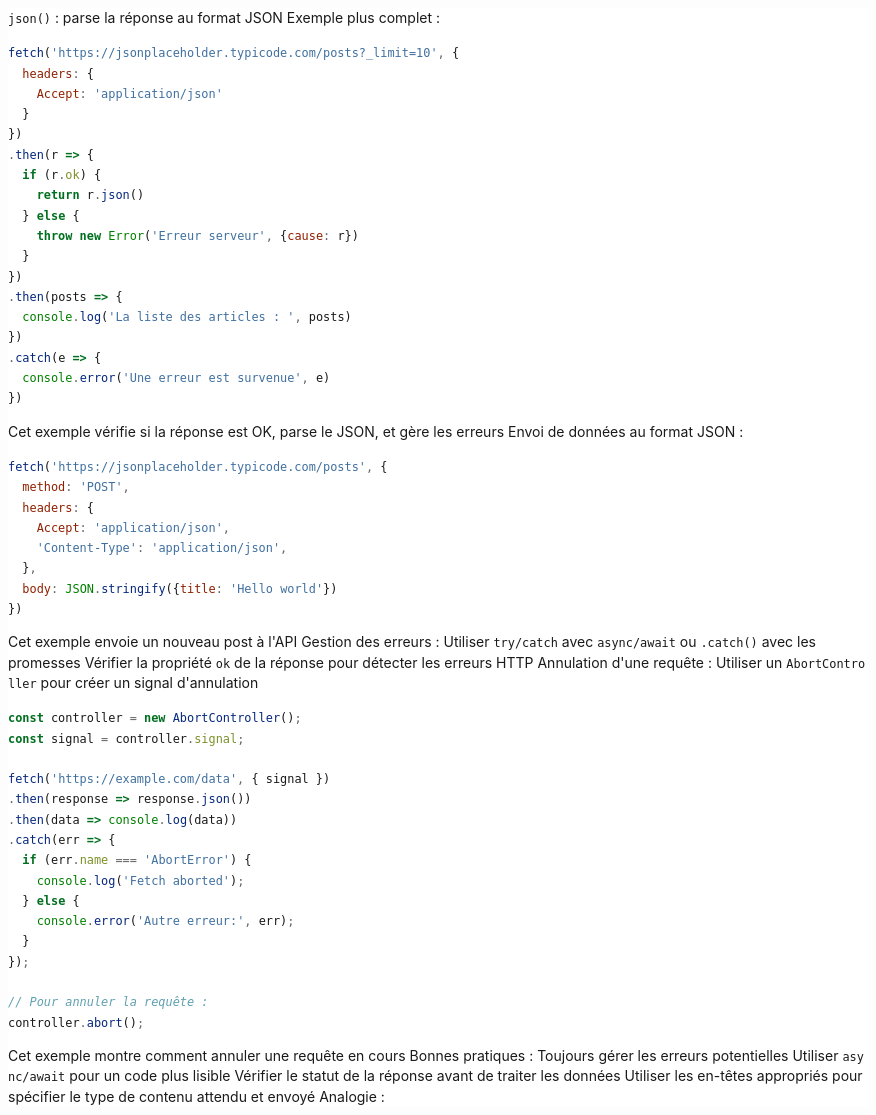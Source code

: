`json()` : parse la réponse au format JSON
Exemple plus complet :
```javascript
fetch('https://jsonplaceholder.typicode.com/posts?_limit=10', {
  headers: {
    Accept: 'application/json'
  }
})
.then(r => {
  if (r.ok) {
    return r.json()
  } else {
    throw new Error('Erreur serveur', {cause: r})
  }
})
.then(posts => {
  console.log('La liste des articles : ', posts)
})
.catch(e => {
  console.error('Une erreur est survenue', e)
})
```
Cet exemple vérifie si la réponse est OK, parse le JSON, et gère les erreurs
Envoi de données au format JSON :
```javascript
fetch('https://jsonplaceholder.typicode.com/posts', {
  method: 'POST',
  headers: {
    Accept: 'application/json',
    'Content-Type': 'application/json',
  },
  body: JSON.stringify({title: 'Hello world'})
})
```
Cet exemple envoie un nouveau post à l'API
Gestion des erreurs :
Utiliser `try/catch` avec `async/await` ou `.catch()` avec les promesses
Vérifier la propriété `ok` de la réponse pour détecter les erreurs HTTP
Annulation d'une requête :
Utiliser un `AbortController` pour créer un signal d'annulation
```javascript
const controller = new AbortController();
const signal = controller.signal;

fetch('https://example.com/data', { signal })
.then(response => response.json())
.then(data => console.log(data))
.catch(err => {
  if (err.name === 'AbortError') {
    console.log('Fetch aborted');
  } else {
    console.error('Autre erreur:', err);
  }
});

// Pour annuler la requête :
controller.abort();
```
Cet exemple montre comment annuler une requête en cours
Bonnes pratiques :
Toujours gérer les erreurs potentielles
Utiliser `async/await` pour un code plus lisible
Vérifier le statut de la réponse avant de traiter les données
Utiliser les en-têtes appropriés pour spécifier le type de contenu attendu et envoyé
Analogie :